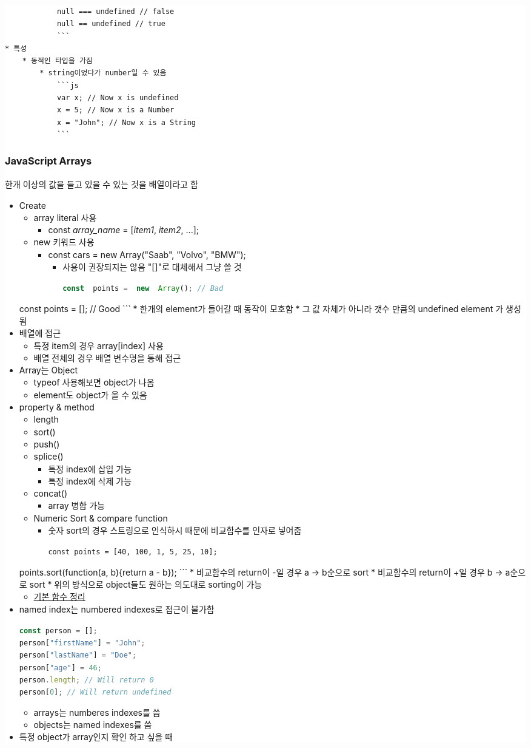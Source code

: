 				null === undefined // false  
				null == undefined // true
				```
	* 특성
		* 동적인 타입을 가짐 
			* string이었다가 number일 수 있음 
				```js
				var x; // Now x is undefined  
				x = 5; // Now x is a Number  
				x = "John"; // Now x is a String
				```

### JavaScript Arrays
한개 이상의 값을 들고 있을 수 있는 것을 배열이라고 함 
* Create
	* array literal 사용
		* const  _array_name_ = [_item1_, _item2_, ...];
	* new 키워드 사용
		* const cars = new Array("Saab", "Volvo", "BMW");
			* 사용이 권장되지는 않음 "[]"로 대체해서 그냥 쓸 것
				```js
				const  points =  new  Array(); // Bad  
	const  points = []; // Good
				```
			* 한개의 element가 들어갈 때 동작이 모호함
				* 그 값 자체가 아니라 갯수 만큼의 undefined element 가 생성됨
* 배열에 접근
	* 특정 item의 경우 array[index] 사용
	* 배열 전체의 경우 배열 변수명을 통해 접근
* Array는 Object
	* typeof 사용해보면 object가 나옴 
	* element도 object가 올 수 있음
* property & method
	* length
	* sort()
	* push()
	* splice()
		* 특정 index에 삽입 가능
		* 특정 index에 삭제 가능
	* concat()
		* array 병합 가능
	* Numeric Sort & compare function
		* 숫자 sort의 경우 스트링으로 인식하시 때문에 비교함수를 인자로 넣어줌
			```
			const points = [40, 100, 1, 5, 25, 10];  
	points.sort(function(a, b){return a - b});
			```
		* 비교함수의 return이 -일 경우  a -> b순으로 sort
		* 비교함수의 return이 +일 경우 b -> a순으로 sort
		* 위의 방식으로 object들도 원하는 의도대로 sorting이 가능
	* [기본 함수 정리](https://www.w3schools.com/js/js_array_methods.asp)
* named index는 numbered indexes로 접근이 불가함
	 ```js
	 const person = [];  
	person["firstName"] = "John";  
	person["lastName"] = "Doe";  
	person["age"] = 46;  
	person.length; // Will return 0  
	person[0]; // Will return undefined
	```
	* arrays는 numberes indexes를 씀
	* objects는 named indexes를 씀
* 특정 object가 array인지 확인 하고 싶을 때